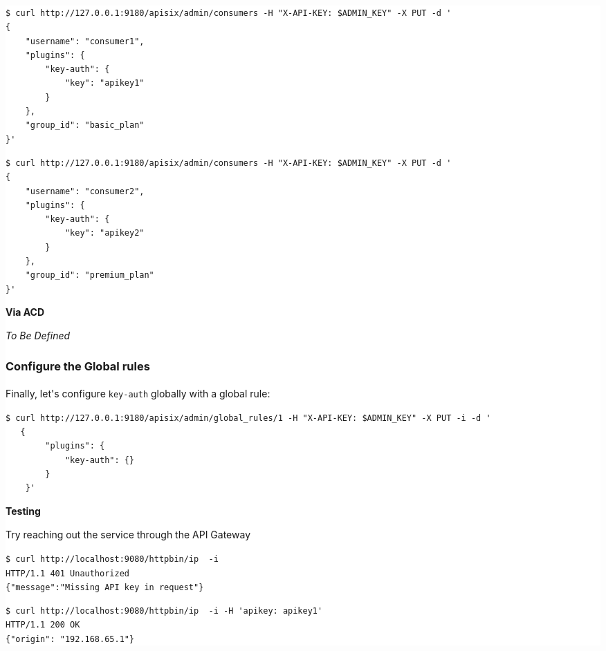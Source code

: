 ```shell
$ curl http://127.0.0.1:9180/apisix/admin/consumers -H "X-API-KEY: $ADMIN_KEY" -X PUT -d '
{
    "username": "consumer1",
    "plugins": {
        "key-auth": {
            "key": "apikey1"
        }
    },
    "group_id": "basic_plan"
}'
```

```shell
$ curl http://127.0.0.1:9180/apisix/admin/consumers -H "X-API-KEY: $ADMIN_KEY" -X PUT -d '
{
    "username": "consumer2",
    "plugins": {
        "key-auth": {
            "key": "apikey2"
        }
    },
    "group_id": "premium_plan"
}'
```

**Via ACD**

_To Be Defined_

### Configure the Global rules

Finally, let's configure `key-auth` globally with a global rule:

```shell
$ curl http://127.0.0.1:9180/apisix/admin/global_rules/1 -H "X-API-KEY: $ADMIN_KEY" -X PUT -i -d '
   {
        "plugins": {
            "key-auth": {}
        }
    }'
```

**Testing**

Try reaching out the service through the API Gateway

```shell
$ curl http://localhost:9080/httpbin/ip  -i
HTTP/1.1 401 Unauthorized
{"message":"Missing API key in request"}
```

```shell
$ curl http://localhost:9080/httpbin/ip  -i -H 'apikey: apikey1'
HTTP/1.1 200 OK
{"origin": "192.168.65.1"}
```
